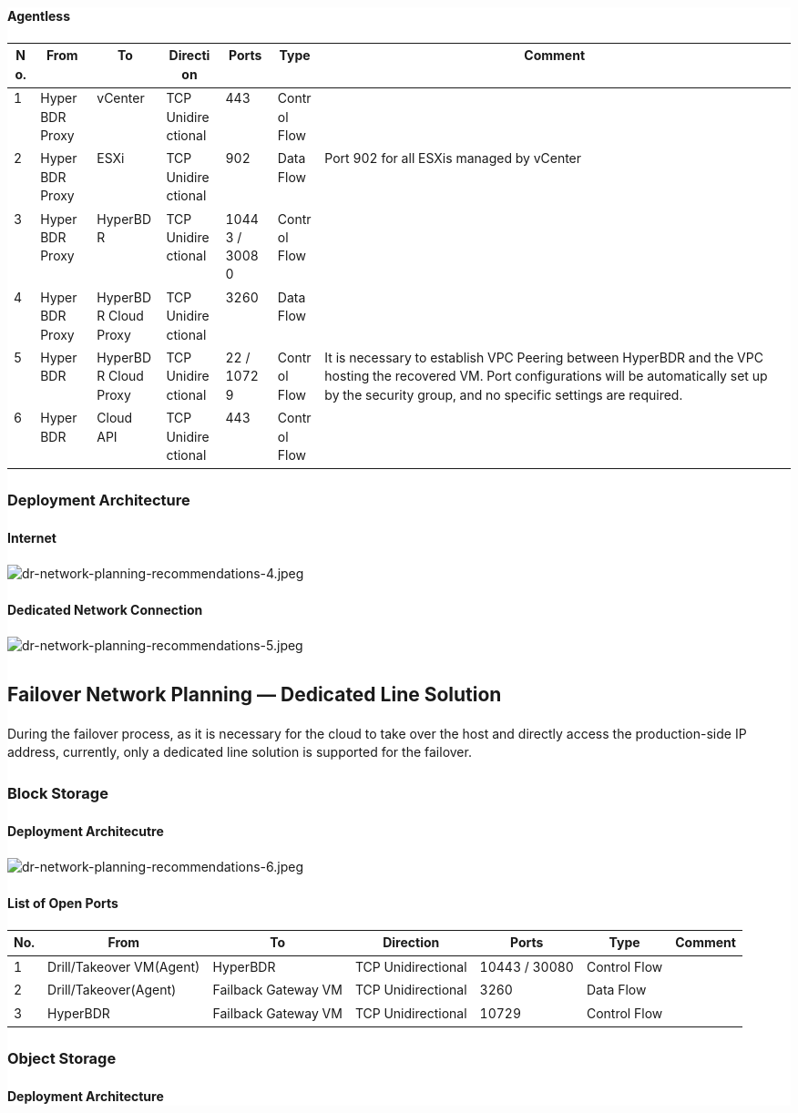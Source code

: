 #### Agentless

| **No.** | **From** | **To** | **Direction** | **Ports** | **Type** | **Comment** |
| --- | --- | --- | --- | --- | --- | --- |
| 1 | HyperBDR Proxy | vCenter | TCP Unidirectional | 443 | Control Flow |  |
| 2 | HyperBDR Proxy | ESXi | TCP Unidirectional | 902 | Data Flow | Port 902 for all ESXis managed by vCenter |
| 3 | HyperBDR Proxy | HyperBDR | TCP Unidirectional | 10443 / 30080 | Control Flow |  |
| 4 | HyperBDR Proxy | HyperBDR Cloud Proxy | TCP Unidirectional | 3260 | Data Flow |  |
| 5 | HyperBDR | HyperBDR Cloud Proxy | TCP Unidirectional | 22 / 10729 | Control Flow | It is necessary to establish VPC Peering between HyperBDR and the VPC hosting the recovered VM. Port configurations will be automatically set up by the security group, and no specific settings are required. |
| 6 | HyperBDR | Cloud API | TCP Unidirectional | 443 | Control Flow | 


### Deployment Architecture

#### Internet

![dr-network-planning-recommendations-4.jpeg](./images/dr-network-planning-recommendations-4.jpeg)

#### Dedicated Network Connection

![dr-network-planning-recommendations-5.jpeg](./images/dr-network-planning-recommendations-5.jpeg)


## Failover Network Planning — Dedicated Line Solution

During the failover process, as it is necessary for the cloud to take over the host and directly access the production-side IP address, currently, only a dedicated line solution is supported for the failover.

### Block Storage

#### Deployment Architecutre

![dr-network-planning-recommendations-6.jpeg](./images/dr-network-planning-recommendations-6.jpeg)

#### List of Open Ports

| **No.** | **From** | **To** | **Direction** | **Ports** | **Type** | **Comment** |
| --- | --- | --- | --- | --- | --- | --- |
| 1 | Drill/Takeover VM(Agent) | HyperBDR | TCP Unidirectional | 10443 / 30080 | Control Flow | 
| 2 | Drill/Takeover(Agent) | Failback Gateway VM | TCP Unidirectional | 3260 | Data Flow | 
| 3 | HyperBDR | Failback Gateway VM | TCP Unidirectional | 10729 | Control Flow | 

### Object Storage

#### Deployment Architecture
